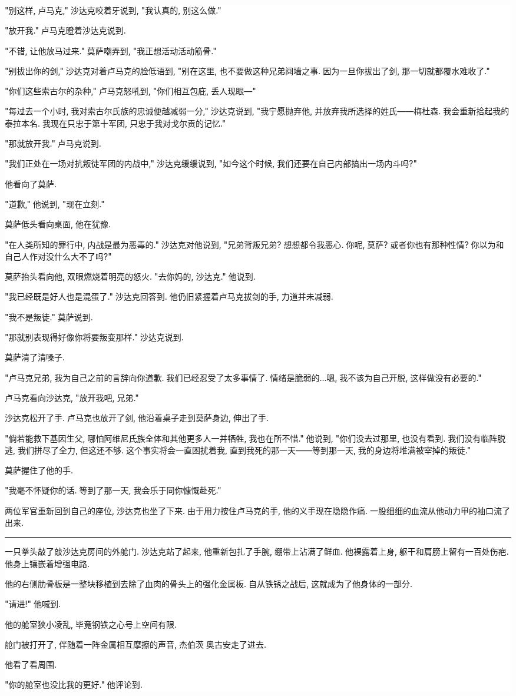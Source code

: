 "别这样, 卢马克," 沙达克咬着牙说到, "我认真的, 别这么做."

"放开我." 卢马克瞪着沙达克说到.

"不错, 让他放马过来." 莫萨嘲弄到, "我正想活动活动筋骨."

"别拔出你的剑," 沙达克对着卢马克的脸低语到, "别在这里, 也不要做这种兄弟阋墙之事. 因为一旦你拔出了剑, 那一切就都覆水难收了."

"你们这些索古尔的杂种," 卢马克怒吼到, "你们相互包庇, 丢人现眼—"

"每过去一个小时, 我对索古尔氏族的忠诚便越减弱一分," 沙达克说到, "我宁愿抛弃他, 并放弃我所选择的姓氏——梅杜森. 我会重新拾起我的泰拉本名. 我现在只忠于第十军团, 只忠于我对戈尔贡的记忆."

"那就放开我." 卢马克说到.

"我们正处在一场对抗叛徒军团的内战中," 沙达克缓缓说到, "如今这个时候, 我们还要在自己内部搞出一场内斗吗?"

他看向了莫萨.

"道歉," 他说到, "现在立刻."

莫萨低头看向桌面, 他在犹豫.

"在人类所知的罪行中, 内战是最为恶毒的." 沙达克对他说到, "兄弟背叛兄弟? 想想都令我恶心. 你呢, 莫萨? 或者你也有那种性情? 你以为和自己人作对没什么大不了吗?"

莫萨抬头看向他, 双眼燃烧着明亮的怒火. "去你妈的, 沙达克." 他说到.

"我已经既是好人也是混蛋了." 沙达克回答到. 他仍旧紧握着卢马克拔剑的手, 力道并未减弱.

"我不是叛徒." 莫萨说到.

"那就别表现得好像你将要叛变那样." 沙达克说到.

莫萨清了清嗓子.

"卢马克兄弟, 我为自己之前的言辞向你道歉. 我们已经忍受了太多事情了. 情绪是脆弱的…嗯, 我不该为自己开脱, 这样做没有必要的."

卢马克看向沙达克, "放开我吧, 兄弟."

沙达克松开了手. 卢马克也放开了剑, 他沿着桌子走到莫萨身边, 伸出了手.

"倘若能救下基因生父, 哪怕阿维尼氏族全体和其他更多人一并牺牲, 我也在所不惜." 他说到, "你们没去过那里, 也没有看到. 我们没有临阵脱逃, 我们拼尽了全力, 但这还不够. 这个事实将会一直困扰着我, 直到我死的那一天——等到那一天, 我的身边将堆满被宰掉的叛徒."

莫萨握住了他的手.

"我毫不怀疑你的话. 等到了那一天, 我会乐于同你慷慨赴死."

两位军官重新回到自己的座位, 沙达克也坐了下来. 由于用力按住卢马克的手, 他的义手现在隐隐作痛. 一股细细的血流从他动力甲的袖口流了出来.

--------

一只拳头敲了敲沙达克房间的外舱门. 沙达克站了起来, 他重新包扎了手腕, 绷带上沾满了鲜血. 他裸露着上身, 躯干和肩膀上留有一百处伤疤. 他身上镶嵌着增强电路.

他的右侧肋骨板是一整块移植到去除了血肉的骨头上的强化金属板. 自从铁锈之战后, 这就成为了他身体的一部分.

"请进!" 他喊到.

他的舱室狭小凌乱, 毕竟钢铁之心号上空间有限.

舱门被打开了, 伴随着一阵金属相互摩擦的声音, 杰伯茨 奥古安走了进去.

他看了看周围.

"你的舱室也没比我的更好." 他评论到.
